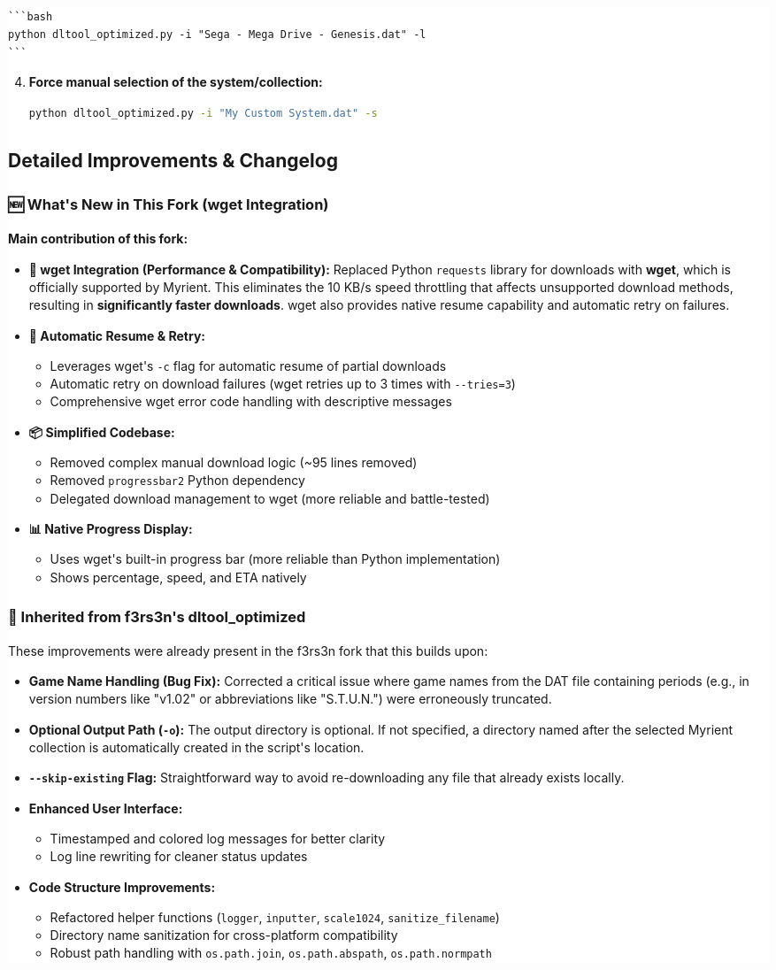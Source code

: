     ```bash
    python dltool_optimized.py -i "Sega - Mega Drive - Genesis.dat" -l
    ```

4.  **Force manual selection of the system/collection:**

    ```bash
    python dltool_optimized.py -i "My Custom System.dat" -s
    ```

## Detailed Improvements & Changelog

### 🆕 What's New in This Fork (wget Integration)

**Main contribution of this fork:**

* **🚀 wget Integration (Performance & Compatibility):** Replaced Python `requests` library for downloads with **wget**, which is officially supported by Myrient. This eliminates the 10 KB/s speed throttling that affects unsupported download methods, resulting in **significantly faster downloads**. wget also provides native resume capability and automatic retry on failures.

* **🔄 Automatic Resume & Retry:**
    * Leverages wget's `-c` flag for automatic resume of partial downloads
    * Automatic retry on download failures (wget retries up to 3 times with `--tries=3`)
    * Comprehensive wget error code handling with descriptive messages

* **📦 Simplified Codebase:**
    * Removed complex manual download logic (~95 lines removed)
    * Removed `progressbar2` Python dependency
    * Delegated download management to wget (more reliable and battle-tested)

* **📊 Native Progress Display:**
    * Uses wget's built-in progress bar (more reliable than Python implementation)
    * Shows percentage, speed, and ETA natively

### 🔧 Inherited from f3rs3n's dltool_optimized

These improvements were already present in the f3rs3n fork that this builds upon:

* **Game Name Handling (Bug Fix):** Corrected a critical issue where game names from the DAT file containing periods (e.g., in version numbers like "v1.02" or abbreviations like "S.T.U.N.") were erroneously truncated.

* **Optional Output Path (`-o`):** The output directory is optional. If not specified, a directory named after the selected Myrient collection is automatically created in the script's location.

* **`--skip-existing` Flag:** Straightforward way to avoid re-downloading any file that already exists locally.

* **Enhanced User Interface:**
    * Timestamped and colored log messages for better clarity
    * Log line rewriting for cleaner status updates

* **Code Structure Improvements:**
    * Refactored helper functions (`logger`, `inputter`, `scale1024`, `sanitize_filename`)
    * Directory name sanitization for cross-platform compatibility
    * Robust path handling with `os.path.join`, `os.path.abspath`, `os.path.normpath`
